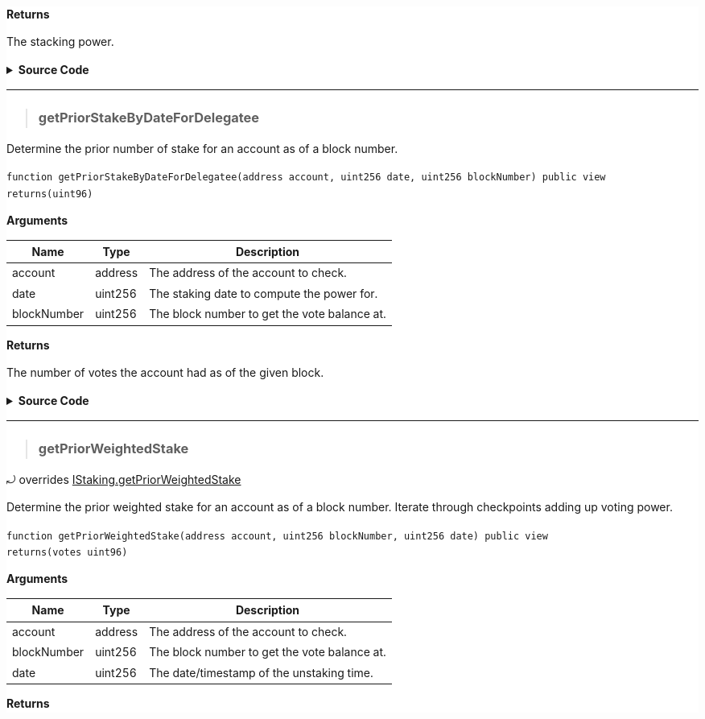 **Returns**

The stacking power.

<details><summary><strong>Source Code</strong></summary></details>

---    

> ### getPriorStakeByDateForDelegatee

Determine the prior number of stake for an account as of a block number.

```solidity
function getPriorStakeByDateForDelegatee(address account, uint256 date, uint256 blockNumber) public view
returns(uint96)
```

**Arguments**

| Name        | Type           | Description  |
| ------------- |------------- | -----|
| account | address | The address of the account to check. | 
| date | uint256 | The staking date to compute the power for. | 
| blockNumber | uint256 | The block number to get the vote balance at. | 

**Returns**

The number of votes the account had as of the given block.

<details><summary><strong>Source Code</strong></summary></details>

---    

> ### getPriorWeightedStake

⤾ overrides [IStaking.getPriorWeightedStake](IStaking.md#getpriorweightedstake)

Determine the prior weighted stake for an account as of a block number.
Iterate through checkpoints adding up voting power.

```solidity
function getPriorWeightedStake(address account, uint256 blockNumber, uint256 date) public view
returns(votes uint96)
```

**Arguments**

| Name        | Type           | Description  |
| ------------- |------------- | -----|
| account | address | The address of the account to check. | 
| blockNumber | uint256 | The block number to get the vote balance at. | 
| date | uint256 | The date/timestamp of the unstaking time. | 

**Returns**
